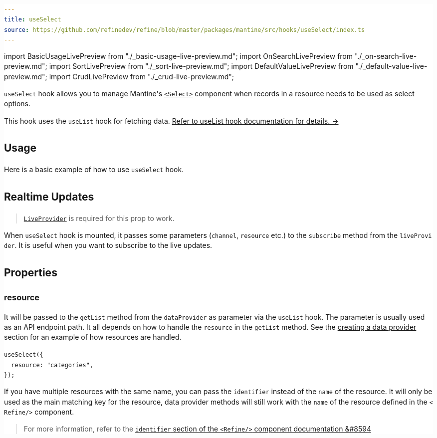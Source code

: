 ```yaml
---
title: useSelect
source: https://github.com/refinedev/refine/blob/master/packages/mantine/src/hooks/useSelect/index.ts
---
```


import BasicUsageLivePreview from "./\_basic-usage-live-preview.md";
import OnSearchLivePreview from "./\_on-search-live-preview.md";
import SortLivePreview from "./\_sort-live-preview.md";
import DefaultValueLivePreview from "./\_default-value-live-preview.md";
import CrudLivePreview from "./\_crud-live-preview.md";

`useSelect` hook allows you to manage Mantine's [`<Select>`](https://mantine.dev/core/select/) component when records in a resource needs to be used as select options.

This hook uses the `useList` hook for fetching data. [Refer to useList hook documentation for details. →](/docs/data/hooks/use-list)

## Usage

Here is a basic example of how to use `useSelect` hook.

<BasicUsageLivePreview />

## Realtime Updates

> [`LiveProvider`](/docs/realtime/live-provider) is required for this prop to work.

When `useSelect` hook is mounted, it passes some parameters (`channel`, `resource` etc.) to the `subscribe` method from the `liveProvider`.
It is useful when you want to subscribe to the live updates.

## Properties

### resource <PropTag required />

It will be passed to the `getList` method from the `dataProvider` as parameter via the `useList` hook. The parameter is usually used as an API endpoint path. It all depends on how to handle the `resource` in the `getList` method. See the [creating a data provider](/docs/data/data-provider#creating-a-data-provider) section for an example of how resources are handled.

```tsx
useSelect({
  resource: "categories",
});
```

If you have multiple resources with the same name, you can pass the `identifier` instead of the `name` of the resource. It will only be used as the main matching key for the resource, data provider methods will still work with the `name` of the resource defined in the `<Refine/>` component.

> For more information, refer to the [`identifier` section of the `<Refine/>` component documentation &#8594](/docs/core/refine-component#identifier)
